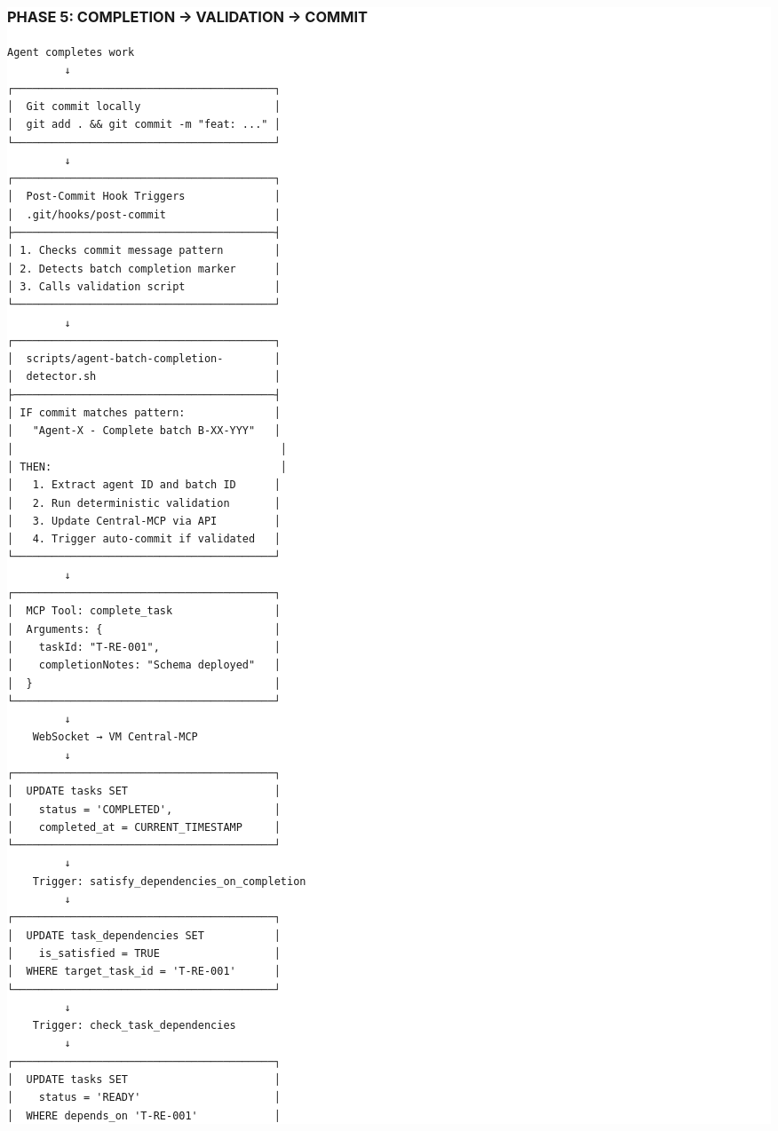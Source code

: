 ### **PHASE 5: COMPLETION → VALIDATION → COMMIT**

```
Agent completes work
         ↓
┌─────────────────────────────────────────┐
│  Git commit locally                     │
│  git add . && git commit -m "feat: ..." │
└─────────────────────────────────────────┘
         ↓
┌─────────────────────────────────────────┐
│  Post-Commit Hook Triggers              │
│  .git/hooks/post-commit                 │
├─────────────────────────────────────────┤
│ 1. Checks commit message pattern        │
│ 2. Detects batch completion marker      │
│ 3. Calls validation script              │
└─────────────────────────────────────────┘
         ↓
┌─────────────────────────────────────────┐
│  scripts/agent-batch-completion-        │
│  detector.sh                            │
├─────────────────────────────────────────┤
│ IF commit matches pattern:              │
│   "Agent-X - Complete batch B-XX-YYY"   │
│                                          │
│ THEN:                                    │
│   1. Extract agent ID and batch ID      │
│   2. Run deterministic validation       │
│   3. Update Central-MCP via API         │
│   4. Trigger auto-commit if validated   │
└─────────────────────────────────────────┘
         ↓
┌─────────────────────────────────────────┐
│  MCP Tool: complete_task                │
│  Arguments: {                           │
│    taskId: "T-RE-001",                  │
│    completionNotes: "Schema deployed"   │
│  }                                      │
└─────────────────────────────────────────┘
         ↓
    WebSocket → VM Central-MCP
         ↓
┌─────────────────────────────────────────┐
│  UPDATE tasks SET                       │
│    status = 'COMPLETED',                │
│    completed_at = CURRENT_TIMESTAMP     │
└─────────────────────────────────────────┘
         ↓
    Trigger: satisfy_dependencies_on_completion
         ↓
┌─────────────────────────────────────────┐
│  UPDATE task_dependencies SET           │
│    is_satisfied = TRUE                  │
│  WHERE target_task_id = 'T-RE-001'      │
└─────────────────────────────────────────┘
         ↓
    Trigger: check_task_dependencies
         ↓
┌─────────────────────────────────────────┐
│  UPDATE tasks SET                       │
│    status = 'READY'                     │
│  WHERE depends_on 'T-RE-001'            │
```